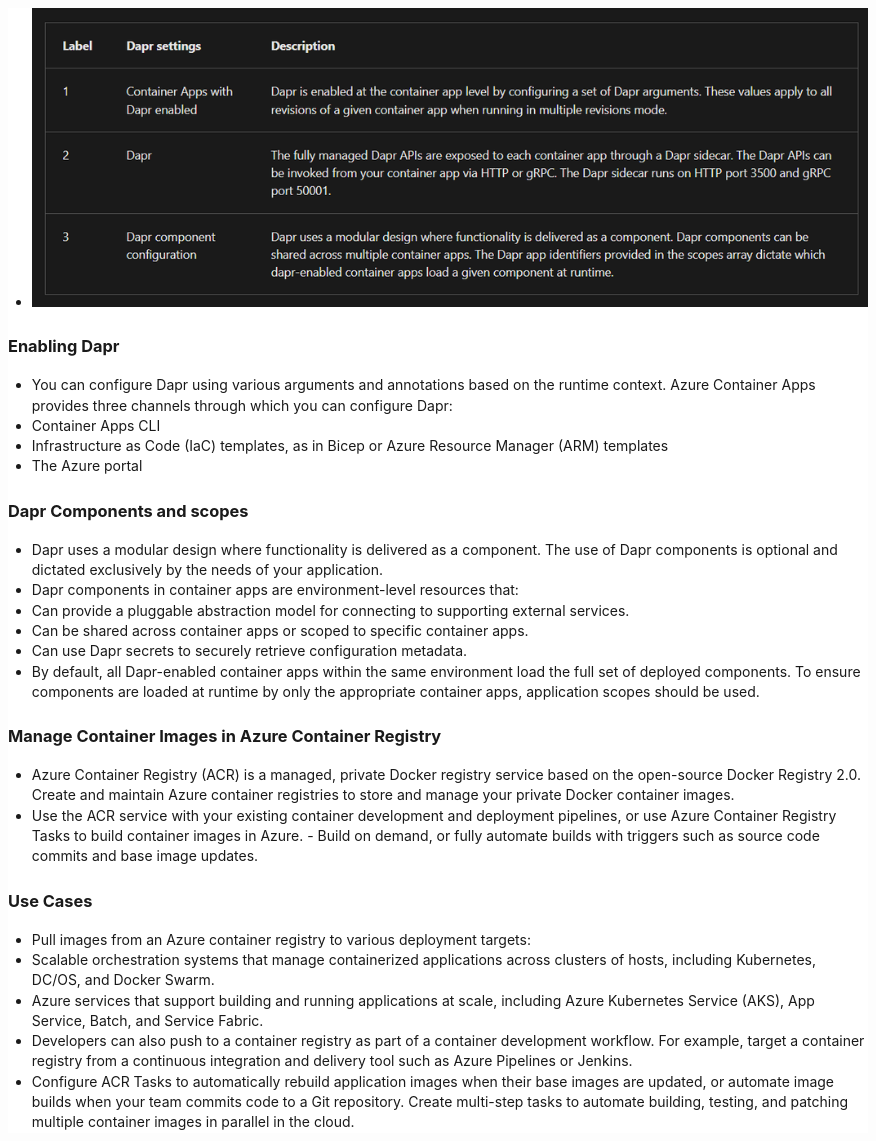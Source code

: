 - ![alt text](image-25.png)

### Enabling Dapr
- You can configure Dapr using various arguments and annotations based on the runtime context. Azure Container Apps provides three channels through which you can configure Dapr:
- Container Apps CLI
- Infrastructure as Code (IaC) templates, as in Bicep or Azure Resource Manager (ARM) templates
- The Azure portal

### Dapr Components and scopes
- Dapr uses a modular design where functionality is delivered as a component. The use of Dapr components is optional and dictated exclusively by the needs of your application.
- Dapr components in container apps are environment-level resources that:
- Can provide a pluggable abstraction model for connecting to supporting external services.
- Can be shared across container apps or scoped to specific container apps.
- Can use Dapr secrets to securely retrieve configuration metadata.
- By default, all Dapr-enabled container apps within the same environment load the full set of deployed components. To ensure components are loaded at runtime by only the appropriate container apps, application scopes should be used.

### Manage Container Images in Azure Container Registry
- Azure Container Registry (ACR) is a managed, private Docker registry service based on the open-source Docker Registry 2.0. Create and maintain Azure container registries to store and manage your private Docker container images.
- Use the ACR service with your existing container development and deployment pipelines, or use Azure Container Registry Tasks to build container images in Azure. - Build on demand, or fully automate builds with triggers such as source code commits and base image updates.

### Use Cases
- Pull images from an Azure container registry to various deployment targets:
- Scalable orchestration systems that manage containerized applications across clusters of hosts, including Kubernetes, DC/OS, and Docker Swarm.
- Azure services that support building and running applications at scale, including Azure Kubernetes Service (AKS), App Service, Batch, and Service Fabric.
- Developers can also push to a container registry as part of a container development workflow. For example, target a container registry from a continuous integration and delivery tool such as Azure Pipelines or Jenkins.
- Configure ACR Tasks to automatically rebuild application images when their base images are updated, or automate image builds when your team commits code to a Git repository. Create multi-step tasks to automate building, testing, and patching multiple container images in parallel in the cloud.
